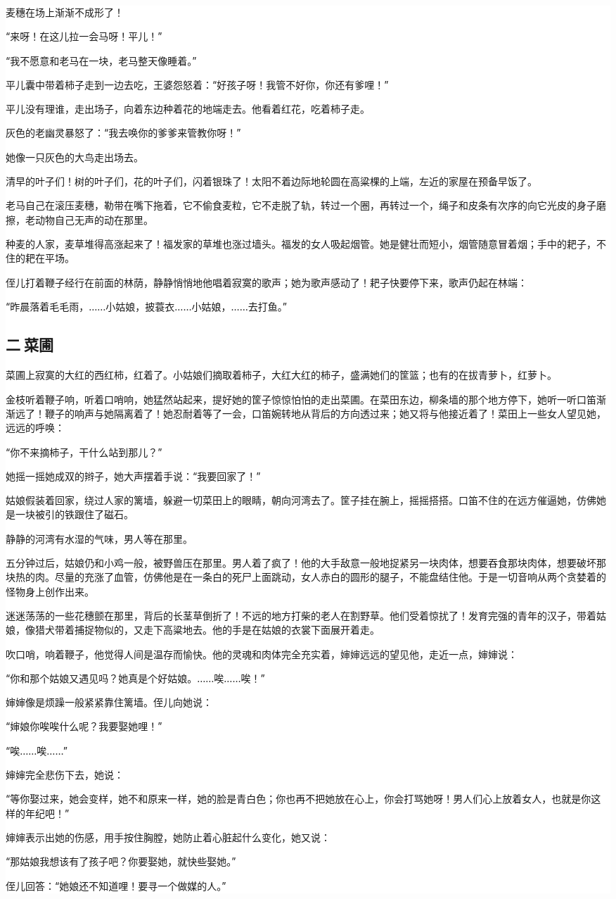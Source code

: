 麦穗在场上渐渐不成形了！

“来呀！在这儿拉一会马呀！平儿！”

“我不愿意和老马在一块，老马整天像睡着。”

平儿囊中带着柿子走到一边去吃，王婆怨怒着：“好孩子呀！我管不好你，你还有爹哩！”

平儿没有理谁，走出场子，向着东边种着花的地端走去。他看着红花，吃着柿子走。

灰色的老幽灵暴怒了：“我去唤你的爹爹来管教你呀！”

她像一只灰色的大鸟走出场去。

清早的叶子们！树的叶子们，花的叶子们，闪着银珠了！太阳不着边际地轮圆在高粱棵的上端，左近的家屋在预备早饭了。

老马自己在滚压麦穗，勒带在嘴下拖着，它不偷食麦粒，它不走脱了轨，转过一个圈，再转过一个，绳子和皮条有次序的向它光皮的身子磨擦，老动物自己无声的动在那里。

种麦的人家，麦草堆得高涨起来了！福发家的草堆也涨过墙头。福发的女人吸起烟管。她是健壮而短小，烟管随意冒着烟；手中的耙子，不住的耙在平场。

侄儿打着鞭子经行在前面的林荫，静静悄悄地他唱着寂寞的歌声；她为歌声感动了！耙子快要停下来，歌声仍起在林端：

“昨晨落着毛毛雨，……小姑娘，披蓑衣……小姑娘，……去打鱼。”

## 二 菜圃

菜圃上寂寞的大红的西红柿，红着了。小姑娘们摘取着柿子，大红大红的柿子，盛满她们的筐篮；也有的在拔青萝卜，红萝卜。

金枝听着鞭子响，听着口哨响，她猛然站起来，提好她的筐子惊惊怕怕的走出菜圃。在菜田东边，柳条墙的那个地方停下，她听一听口笛渐渐远了！鞭子的响声与她隔离着了！她忍耐着等了一会，口笛婉转地从背后的方向透过来；她又将与他接近着了！菜田上一些女人望见她，远远的呼唤：

“你不来摘柿子，干什么站到那儿？”

她摇一摇她成双的辫子，她大声摆着手说：“我要回家了！”

姑娘假装着回家，绕过人家的篱墙，躲避一切菜田上的眼睛，朝向河湾去了。筐子挂在腕上，摇摇搭搭。口笛不住的在远方催逼她，仿佛她是一块被引的铁跟住了磁石。

静静的河湾有水湿的气味，男人等在那里。

五分钟过后，姑娘仍和小鸡一般，被野兽压在那里。男人着了疯了！他的大手敌意一般地捉紧另一块肉体，想要吞食那块肉体，想要破坏那块热的肉。尽量的充涨了血管，仿佛他是在一条白的死尸上面跳动，女人赤白的圆形的腿子，不能盘结住他。于是一切音响从两个贪婪着的怪物身上创作出来。

迷迷荡荡的一些花穗颤在那里，背后的长茎草倒折了！不远的地方打柴的老人在割野草。他们受着惊扰了！发育完强的青年的汉子，带着姑娘，像猎犬带着捕捉物似的，又走下高粱地去。他的手是在姑娘的衣裳下面展开着走。

吹口哨，响着鞭子，他觉得人间是温存而愉快。他的灵魂和肉体完全充实着，婶婶远远的望见他，走近一点，婶婶说：

“你和那个姑娘又遇见吗？她真是个好姑娘。……唉……唉！”

婶婶像是烦躁一般紧紧靠住篱墙。侄儿向她说：

“婶娘你唉唉什么呢？我要娶她哩！”

“唉……唉……”

婶婶完全悲伤下去，她说：

“等你娶过来，她会变样，她不和原来一样，她的脸是青白色；你也再不把她放在心上，你会打骂她呀！男人们心上放着女人，也就是你这样的年纪吧！”

婶婶表示出她的伤感，用手按住胸膛，她防止着心脏起什么变化，她又说：

“那姑娘我想该有了孩子吧？你要娶她，就快些娶她。”

侄儿回答：“她娘还不知道哩！要寻一个做媒的人。”
